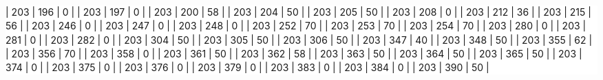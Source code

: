 | 203             | 196                | 0        |
| 203             | 197                | 0        |
| 203             | 200                | 58       |
| 203             | 204                | 50       |
| 203             | 205                | 50       |
| 203             | 208                | 0        |
| 203             | 212                | 36       |
| 203             | 215                | 56       |
| 203             | 246                | 0        |
| 203             | 247                | 0        |
| 203             | 248                | 0        |
| 203             | 252                | 70       |
| 203             | 253                | 70       |
| 203             | 254                | 70       |
| 203             | 280                | 0        |
| 203             | 281                | 0        |
| 203             | 282                | 0        |
| 203             | 304                | 50       |
| 203             | 305                | 50       |
| 203             | 306                | 50       |
| 203             | 347                | 40       |
| 203             | 348                | 50       |
| 203             | 355                | 62       |
| 203             | 356                | 70       |
| 203             | 358                | 0        |
| 203             | 361                | 50       |
| 203             | 362                | 58       |
| 203             | 363                | 50       |
| 203             | 364                | 50       |
| 203             | 365                | 50       |
| 203             | 374                | 0        |
| 203             | 375                | 0        |
| 203             | 376                | 0        |
| 203             | 379                | 0        |
| 203             | 383                | 0        |
| 203             | 384                | 0        |
| 203             | 390                | 50       |